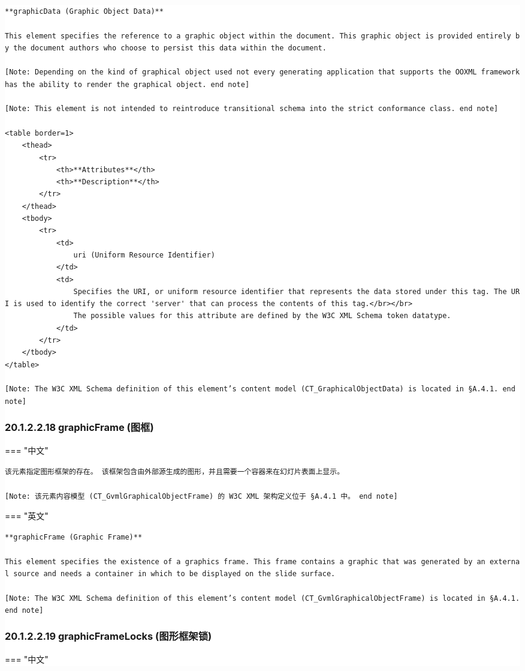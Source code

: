     **graphicData (Graphic Object Data)**

    This element specifies the reference to a graphic object within the document. This graphic object is provided entirely by the document authors who choose to persist this data within the document.
    
    [Note: Depending on the kind of graphical object used not every generating application that supports the OOXML framework has the ability to render the graphical object. end note]
    
    [Note: This element is not intended to reintroduce transitional schema into the strict conformance class. end note]

    <table border=1>
        <thead>
            <tr>
                <th>**Attributes**</th>
                <th>**Description**</th>
            </tr>
        </thead>
        <tbody>
            <tr>
                <td>
                    uri (Uniform Resource Identifier)
                </td>
                <td>
                    Specifies the URI, or uniform resource identifier that represents the data stored under this tag. The URI is used to identify the correct 'server' that can process the contents of this tag.</br></br>
                    The possible values for this attribute are defined by the W3C XML Schema token datatype.
                </td>
            </tr>
        </tbody>
    </table>

    [Note: The W3C XML Schema definition of this element’s content model (CT_GraphicalObjectData) is located in §A.4.1. end note]

### 20.1.2.2.18 graphicFrame (图框)

=== "中文"

    该元素指定图形框架的存在。 该框架包含由外部源生成的图形，并且需要一个容器来在幻灯片表面上显示。

    [Note: 该元素内容模型 (CT_GvmlGraphicalObjectFrame) 的 W3C XML 架构定义位于 §A.4.1 中。 end note]

=== "英文"

    **graphicFrame (Graphic Frame)**

    This element specifies the existence of a graphics frame. This frame contains a graphic that was generated by an external source and needs a container in which to be displayed on the slide surface.

    [Note: The W3C XML Schema definition of this element’s content model (CT_GvmlGraphicalObjectFrame) is located in §A.4.1. end note]

### 20.1.2.2.19 graphicFrameLocks (图形框架锁)

=== "中文"
